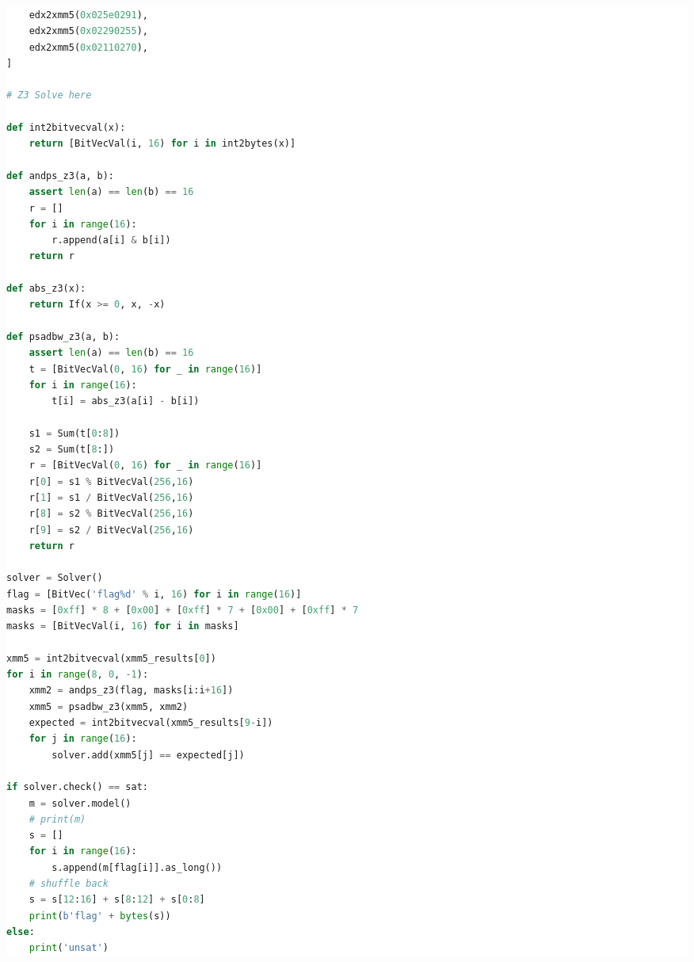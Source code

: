 ```python
    edx2xmm5(0x025e0291),
    edx2xmm5(0x02290255),
    edx2xmm5(0x02110270),
]

# Z3 Solve here

def int2bitvecval(x):
    return [BitVecVal(i, 16) for i in int2bytes(x)]

def andps_z3(a, b):
    assert len(a) == len(b) == 16
    r = []
    for i in range(16):
        r.append(a[i] & b[i])
    return r

def abs_z3(x):
    return If(x >= 0, x, -x)

def psadbw_z3(a, b):
    assert len(a) == len(b) == 16
    t = [BitVecVal(0, 16) for _ in range(16)]
    for i in range(16):
        t[i] = abs_z3(a[i] - b[i])

    s1 = Sum(t[0:8])
    s2 = Sum(t[8:])
    r = [BitVecVal(0, 16) for _ in range(16)]
    r[0] = s1 % BitVecVal(256,16)
    r[1] = s1 / BitVecVal(256,16)
    r[8] = s2 % BitVecVal(256,16)
    r[9] = s2 / BitVecVal(256,16)
    return r

solver = Solver()
flag = [BitVec('flag%d' % i, 16) for i in range(16)]
masks = [0xff] * 8 + [0x00] + [0xff] * 7 + [0x00] + [0xff] * 7
masks = [BitVecVal(i, 16) for i in masks]

xmm5 = int2bitvecval(xmm5_results[0])
for i in range(8, 0, -1):
    xmm2 = andps_z3(flag, masks[i:i+16])
    xmm5 = psadbw_z3(xmm5, xmm2)
    expected = int2bitvecval(xmm5_results[9-i])
    for j in range(16):
        solver.add(xmm5[j] == expected[j])

if solver.check() == sat:
    m = solver.model()
    # print(m)
    s = []
    for i in range(16):
        s.append(m[flag[i]].as_long())
    # shuffle back
    s = s[12:16] + s[8:12] + s[0:8]
    print(b'flag' + bytes(s))
else:
    print('unsat')
```
